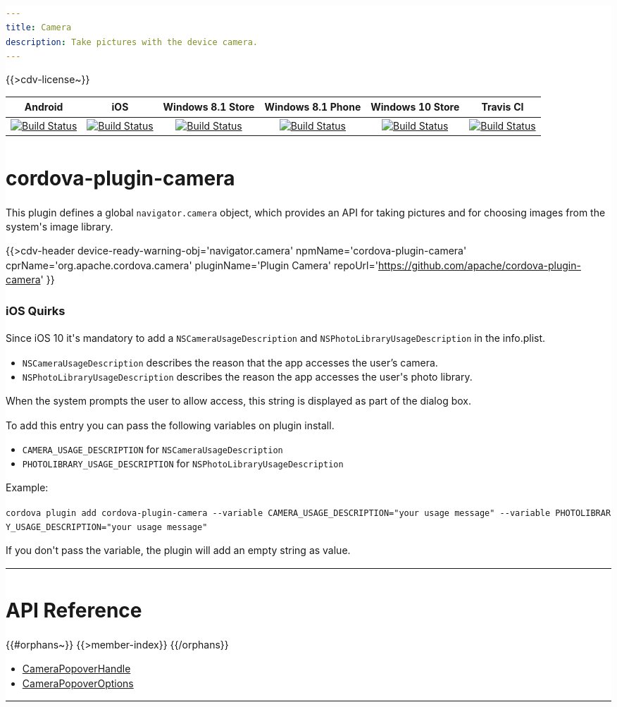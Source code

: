 ```yaml
---
title: Camera
description: Take pictures with the device camera.
---
```

{{>cdv-license~}}

|Android|iOS| Windows 8.1 Store | Windows 8.1 Phone | Windows 10 Store | Travis CI |
|:-:|:-:|:-:|:-:|:-:|:-:|
|[![Build Status](http://cordova-ci.cloudapp.net:8080/buildStatus/icon?job=cordova-periodic-build/PLATFORM=android,PLUGIN=cordova-plugin-camera)](http://cordova-ci.cloudapp.net:8080/job/cordova-periodic-build/PLATFORM=android,PLUGIN=cordova-plugin-camera/)|[![Build Status](http://cordova-ci.cloudapp.net:8080/buildStatus/icon?job=cordova-periodic-build/PLATFORM=ios,PLUGIN=cordova-plugin-camera)](http://cordova-ci.cloudapp.net:8080/job/cordova-periodic-build/PLATFORM=ios,PLUGIN=cordova-plugin-camera/)|[![Build Status](http://cordova-ci.cloudapp.net:8080/buildStatus/icon?job=cordova-periodic-build/PLATFORM=windows-8.1-store,PLUGIN=cordova-plugin-camera)](http://cordova-ci.cloudapp.net:8080/job/cordova-periodic-build/PLATFORM=windows-8.1-store,PLUGIN=cordova-plugin-camera/)|[![Build Status](http://cordova-ci.cloudapp.net:8080/buildStatus/icon?job=cordova-periodic-build/PLATFORM=windows-8.1-phone,PLUGIN=cordova-plugin-camera)](http://cordova-ci.cloudapp.net:8080/job/cordova-periodic-build/PLATFORM=windows-8.1-phone,PLUGIN=cordova-plugin-camera/)|[![Build Status](http://cordova-ci.cloudapp.net:8080/buildStatus/icon?job=cordova-periodic-build/PLATFORM=windows-10-store,PLUGIN=cordova-plugin-camera)](http://cordova-ci.cloudapp.net:8080/job/cordova-periodic-build/PLATFORM=windows-10-store,PLUGIN=cordova-plugin-camera/)|[![Build Status](https://travis-ci.org/apache/cordova-plugin-camera.svg?branch=master)](https://travis-ci.org/apache/cordova-plugin-camera)

# cordova-plugin-camera

This plugin defines a global `navigator.camera` object, which provides an API for taking pictures and for choosing images from
the system's image library.

{{>cdv-header device-ready-warning-obj='navigator.camera' npmName='cordova-plugin-camera' cprName='org.apache.cordova.camera' pluginName='Plugin Camera' repoUrl='https://github.com/apache/cordova-plugin-camera' }}


### iOS Quirks

Since iOS 10 it's mandatory to add a `NSCameraUsageDescription` and `NSPhotoLibraryUsageDescription` in the info.plist.

- `NSCameraUsageDescription` describes the reason that the app accesses the user’s camera.
- `NSPhotoLibraryUsageDescription` describes the reason the app accesses the user's photo library. 

When the system prompts the user to allow access, this string is displayed as part of the dialog box. 

To add this entry you can pass the following variables on plugin install.

- `CAMERA_USAGE_DESCRIPTION` for `NSCameraUsageDescription`
- `PHOTOLIBRARY_USAGE_DESCRIPTION` for `NSPhotoLibraryUsageDescription`

Example:

    cordova plugin add cordova-plugin-camera --variable CAMERA_USAGE_DESCRIPTION="your usage message" --variable PHOTOLIBRARY_USAGE_DESCRIPTION="your usage message"

If you don't pass the variable, the plugin will add an empty string as value.

---

# API Reference <a name="reference"></a>

{{#orphans~}}
{{>member-index}}
{{/orphans}}
* [CameraPopoverHandle](#module_CameraPopoverHandle)
* [CameraPopoverOptions](#module_CameraPopoverOptions)

---